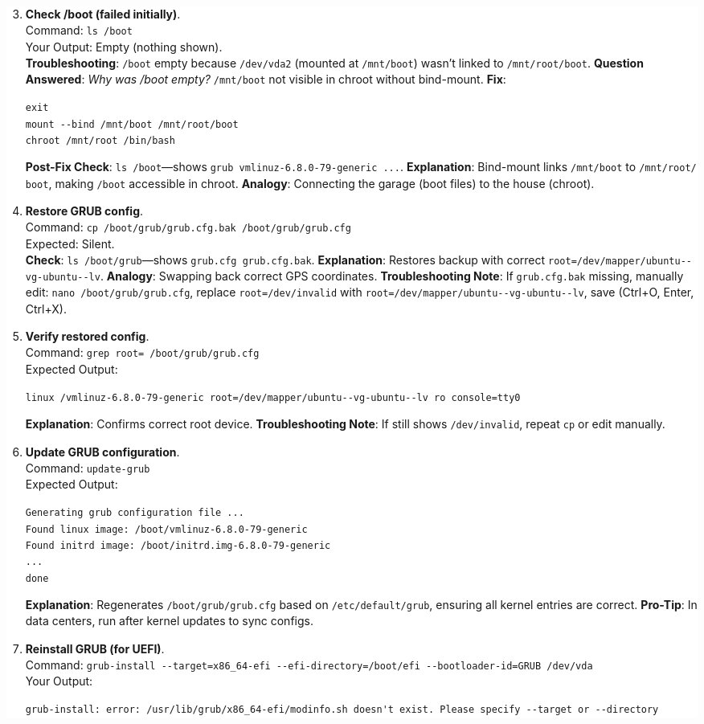 3. **Check /boot (failed initially)**.  
   Command: `ls /boot`  
   Your Output: Empty (nothing shown).  
   **Troubleshooting**: `/boot` empty because `/dev/vda2` (mounted at `/mnt/boot`) wasn’t linked to `/mnt/root/boot`. **Question Answered**: _Why was /boot empty?_ `/mnt/boot` not visible in chroot without bind-mount. **Fix**:

   ```
   exit
   mount --bind /mnt/boot /mnt/root/boot
   chroot /mnt/root /bin/bash
   ```

   **Post-Fix Check**: `ls /boot`—shows `grub vmlinuz-6.8.0-79-generic ...`. **Explanation**: Bind-mount links `/mnt/boot` to `/mnt/root/boot`, making `/boot` accessible in chroot. **Analogy**: Connecting the garage (boot files) to the house (chroot).

4. **Restore GRUB config**.  
   Command: `cp /boot/grub/grub.cfg.bak /boot/grub/grub.cfg`  
   Expected: Silent.  
   **Check**: `ls /boot/grub`—shows `grub.cfg grub.cfg.bak`. **Explanation**: Restores backup with correct `root=/dev/mapper/ubuntu--vg-ubuntu--lv`. **Analogy**: Swapping back correct GPS coordinates. **Troubleshooting Note**: If `grub.cfg.bak` missing, manually edit: `nano /boot/grub/grub.cfg`, replace `root=/dev/invalid` with `root=/dev/mapper/ubuntu--vg-ubuntu--lv`, save (Ctrl+O, Enter, Ctrl+X).

5. **Verify restored config**.  
   Command: `grep root= /boot/grub/grub.cfg`  
   Expected Output:

   ```
   linux /vmlinuz-6.8.0-79-generic root=/dev/mapper/ubuntu--vg-ubuntu--lv ro console=tty0
   ```

   **Explanation**: Confirms correct root device. **Troubleshooting Note**: If still shows `/dev/invalid`, repeat `cp` or edit manually.

6. **Update GRUB configuration**.  
   Command: `update-grub`  
   Expected Output:

   ```
   Generating grub configuration file ...
   Found linux image: /boot/vmlinuz-6.8.0-79-generic
   Found initrd image: /boot/initrd.img-6.8.0-79-generic
   ...
   done
   ```

   **Explanation**: Regenerates `/boot/grub/grub.cfg` based on `/etc/default/grub`, ensuring all kernel entries are correct. **Pro-Tip**: In data centers, run after kernel updates to sync configs.

7. **Reinstall GRUB (for UEFI)**.  
   Command: `grub-install --target=x86_64-efi --efi-directory=/boot/efi --bootloader-id=GRUB /dev/vda`  
   Your Output:

   ```
   grub-install: error: /usr/lib/grub/x86_64-efi/modinfo.sh doesn't exist. Please specify --target or --directory
   ```
